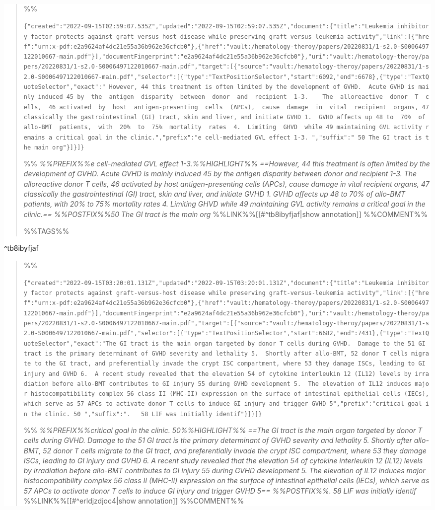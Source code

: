
>%%
>```annotation-json
>{"created":"2022-09-15T02:59:07.535Z","updated":"2022-09-15T02:59:07.535Z","document":{"title":"Leukemia inhibitory factor protects against graft-versus-host disease while preserving graft-versus-leukemia activity","link":[{"href":"urn:x-pdf:e2a9624af4dc21e55a36b962e36cfcb0"},{"href":"vault:/hematology-theroy/papers/20220831/1-s2.0-S0006497122010667-main.pdf"}],"documentFingerprint":"e2a9624af4dc21e55a36b962e36cfcb0"},"uri":"vault:/hematology-theroy/papers/20220831/1-s2.0-S0006497122010667-main.pdf","target":[{"source":"vault:/hematology-theroy/papers/20220831/1-s2.0-S0006497122010667-main.pdf","selector":[{"type":"TextPositionSelector","start":6092,"end":6678},{"type":"TextQuoteSelector","exact":" However, 44 this treatment is often limited by the development of GVHD.  Acute GVHD is mainly induced 45 by  the  antigen  disparity  between  donor  and  recipient  1-3.    The  alloreactive  donor  T  cells,  46 activated  by  host  antigen-presenting  cells  (APCs),  cause  damage  in  vital  recipient  organs, 47 classically the gastrointestinal (GI) tract, skin and liver, and initiate GVHD 1.  GVHD affects up 48 to  70%  of  allo-BMT  patients,  with  20%  to  75%  mortality  rates  4.  Limiting  GHVD  while 49 maintaining GVL activity remains a critical goal in the clinic.","prefix":"e cell-mediated GVL effect 1-3. ","suffix":" 50 The GI tract is the main org"}]}]}
>```
>%%
>*%%PREFIX%%e cell-mediated GVL effect 1-3.%%HIGHLIGHT%% ==However, 44 this treatment is often limited by the development of GVHD.  Acute GVHD is mainly induced 45 by  the  antigen  disparity  between  donor  and  recipient  1-3.    The  alloreactive  donor  T  cells,  46 activated  by  host  antigen-presenting  cells  (APCs),  cause  damage  in  vital  recipient  organs, 47 classically the gastrointestinal (GI) tract, skin and liver, and initiate GVHD 1.  GVHD affects up 48 to  70%  of  allo-BMT  patients,  with  20%  to  75%  mortality  rates  4.  Limiting  GHVD  while 49 maintaining GVL activity remains a critical goal in the clinic.== %%POSTFIX%%50 The GI tract is the main org*
>%%LINK%%[[#^tb8ibyfjaf|show annotation]]
>%%COMMENT%%
>
>%%TAGS%%
>
^tb8ibyfjaf


>%%
>```annotation-json
>{"created":"2022-09-15T03:20:01.131Z","updated":"2022-09-15T03:20:01.131Z","document":{"title":"Leukemia inhibitory factor protects against graft-versus-host disease while preserving graft-versus-leukemia activity","link":[{"href":"urn:x-pdf:e2a9624af4dc21e55a36b962e36cfcb0"},{"href":"vault:/hematology-theroy/papers/20220831/1-s2.0-S0006497122010667-main.pdf"}],"documentFingerprint":"e2a9624af4dc21e55a36b962e36cfcb0"},"uri":"vault:/hematology-theroy/papers/20220831/1-s2.0-S0006497122010667-main.pdf","target":[{"source":"vault:/hematology-theroy/papers/20220831/1-s2.0-S0006497122010667-main.pdf","selector":[{"type":"TextPositionSelector","start":6682,"end":7431},{"type":"TextQuoteSelector","exact":"The GI tract is the main organ targeted by donor T cells during GVHD.  Damage to the 51 GI tract is the primary determinant of GVHD severity and lethality 5.  Shortly after allo-BMT, 52 donor T cells migrate to the GI tract, and preferentially invade the crypt ISC compartment, where 53 they damage ISCs, leading to GI injury and GVHD 6.  A recent study revealed that the elevation 54 of cytokine interleukin 12 (IL12) levels by irradiation before allo-BMT contributes to GI injury 55 during GVHD development 5.  The elevation of IL12 induces major histocompatibility complex 56 class II (MHC-II) expression on the surface of intestinal epithelial cells (IECs), which serve as 57 APCs to activate donor T cells to induce GI injury and trigger GVHD 5","prefix":"critical goal in the clinic. 50 ","suffix":".   58 LIF was initially identif"}]}]}
>```
>%%
>*%%PREFIX%%critical goal in the clinic. 50%%HIGHLIGHT%% ==The GI tract is the main organ targeted by donor T cells during GVHD.  Damage to the 51 GI tract is the primary determinant of GVHD severity and lethality 5.  Shortly after allo-BMT, 52 donor T cells migrate to the GI tract, and preferentially invade the crypt ISC compartment, where 53 they damage ISCs, leading to GI injury and GVHD 6.  A recent study revealed that the elevation 54 of cytokine interleukin 12 (IL12) levels by irradiation before allo-BMT contributes to GI injury 55 during GVHD development 5.  The elevation of IL12 induces major histocompatibility complex 56 class II (MHC-II) expression on the surface of intestinal epithelial cells (IECs), which serve as 57 APCs to activate donor T cells to induce GI injury and trigger GVHD 5== %%POSTFIX%%.   58 LIF was initially identif*
>%%LINK%%[[#^erldjzdjoc4|show annotation]]
>%%COMMENT%%